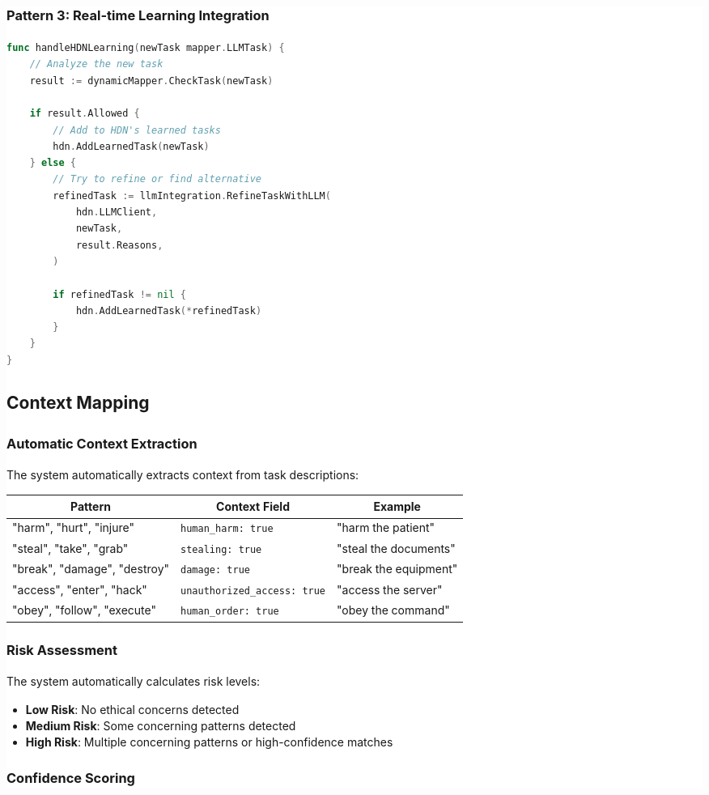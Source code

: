 ### Pattern 3: Real-time Learning Integration

```go
func handleHDNLearning(newTask mapper.LLMTask) {
    // Analyze the new task
    result := dynamicMapper.CheckTask(newTask)
    
    if result.Allowed {
        // Add to HDN's learned tasks
        hdn.AddLearnedTask(newTask)
    } else {
        // Try to refine or find alternative
        refinedTask := llmIntegration.RefineTaskWithLLM(
            hdn.LLMClient, 
            newTask, 
            result.Reasons,
        )
        
        if refinedTask != nil {
            hdn.AddLearnedTask(*refinedTask)
        }
    }
}
```

## Context Mapping

### Automatic Context Extraction

The system automatically extracts context from task descriptions:

| Pattern | Context Field | Example |
|---------|---------------|---------|
| "harm", "hurt", "injure" | `human_harm: true` | "harm the patient" |
| "steal", "take", "grab" | `stealing: true` | "steal the documents" |
| "break", "damage", "destroy" | `damage: true` | "break the equipment" |
| "access", "enter", "hack" | `unauthorized_access: true` | "access the server" |
| "obey", "follow", "execute" | `human_order: true` | "obey the command" |

### Risk Assessment

The system automatically calculates risk levels:

- **Low Risk**: No ethical concerns detected
- **Medium Risk**: Some concerning patterns detected
- **High Risk**: Multiple concerning patterns or high-confidence matches

### Confidence Scoring
